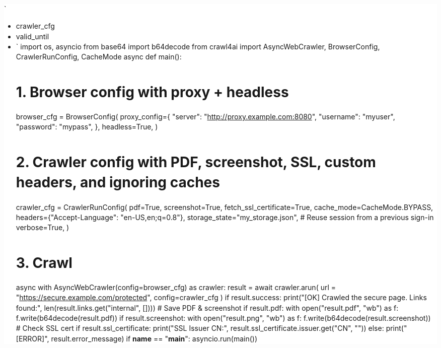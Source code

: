 `
- crawler_cfg
- valid_until
- `
import os, asyncio
from base64 import b64decode
from crawl4ai import AsyncWebCrawler, BrowserConfig, CrawlerRunConfig, CacheMode
async def main():
  # 1. Browser config with proxy + headless
  browser_cfg = BrowserConfig(
    proxy_config={
      "server": "http://proxy.example.com:8080",
      "username": "myuser",
      "password": "mypass",
    },
    headless=True,
  )
  # 2. Crawler config with PDF, screenshot, SSL, custom headers, and ignoring caches
  crawler_cfg = CrawlerRunConfig(
    pdf=True,
    screenshot=True,
    fetch_ssl_certificate=True,
    cache_mode=CacheMode.BYPASS,
    headers={"Accept-Language": "en-US,en;q=0.8"},
    storage_state="my_storage.json", # Reuse session from a previous sign-in
    verbose=True,
  )
  # 3. Crawl
  async with AsyncWebCrawler(config=browser_cfg) as crawler:
    result = await crawler.arun(
      url = "https://secure.example.com/protected", 
      config=crawler_cfg
    )
    if result.success:
      print("[OK] Crawled the secure page. Links found:", len(result.links.get("internal", [])))
      # Save PDF & screenshot
      if result.pdf:
        with open("result.pdf", "wb") as f:
          f.write(b64decode(result.pdf))
      if result.screenshot:
        with open("result.png", "wb") as f:
          f.write(b64decode(result.screenshot))
      # Check SSL cert
      if result.ssl_certificate:
        print("SSL Issuer CN:", result.ssl_certificate.issuer.get("CN", ""))
    else:
      print("[ERROR]", result.error_message)
if __name__ == "__main__":
  asyncio.run(main())
